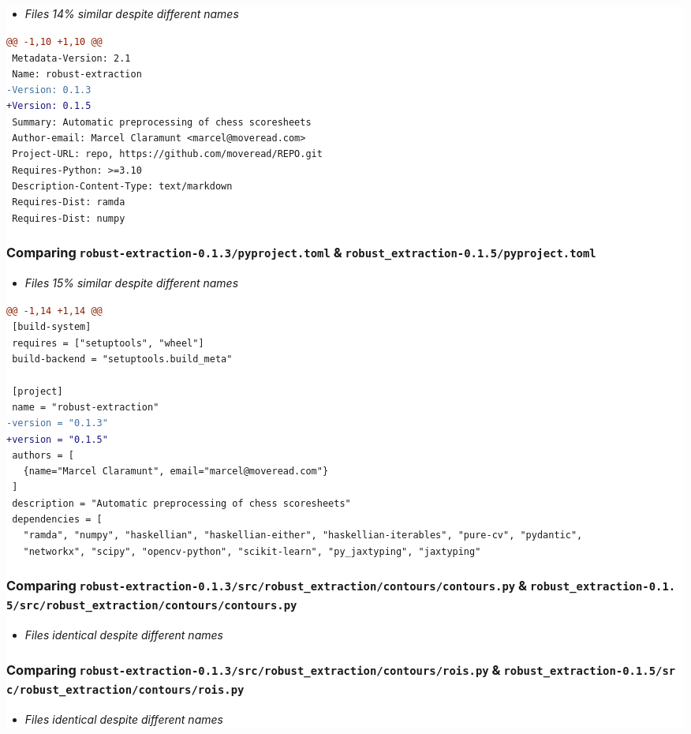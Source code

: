  * *Files 14% similar despite different names*

```diff
@@ -1,10 +1,10 @@
 Metadata-Version: 2.1
 Name: robust-extraction
-Version: 0.1.3
+Version: 0.1.5
 Summary: Automatic preprocessing of chess scoresheets
 Author-email: Marcel Claramunt <marcel@moveread.com>
 Project-URL: repo, https://github.com/moveread/REPO.git
 Requires-Python: >=3.10
 Description-Content-Type: text/markdown
 Requires-Dist: ramda
 Requires-Dist: numpy
```

### Comparing `robust-extraction-0.1.3/pyproject.toml` & `robust_extraction-0.1.5/pyproject.toml`

 * *Files 15% similar despite different names*

```diff
@@ -1,14 +1,14 @@
 [build-system]
 requires = ["setuptools", "wheel"]
 build-backend = "setuptools.build_meta"
 
 [project]
 name = "robust-extraction"
-version = "0.1.3"
+version = "0.1.5"
 authors = [
   {name="Marcel Claramunt", email="marcel@moveread.com"}
 ]
 description = "Automatic preprocessing of chess scoresheets"
 dependencies = [
   "ramda", "numpy", "haskellian", "haskellian-either", "haskellian-iterables", "pure-cv", "pydantic",
   "networkx", "scipy", "opencv-python", "scikit-learn", "py_jaxtyping", "jaxtyping"
```

### Comparing `robust-extraction-0.1.3/src/robust_extraction/contours/contours.py` & `robust_extraction-0.1.5/src/robust_extraction/contours/contours.py`

 * *Files identical despite different names*

### Comparing `robust-extraction-0.1.3/src/robust_extraction/contours/rois.py` & `robust_extraction-0.1.5/src/robust_extraction/contours/rois.py`

 * *Files identical despite different names*

